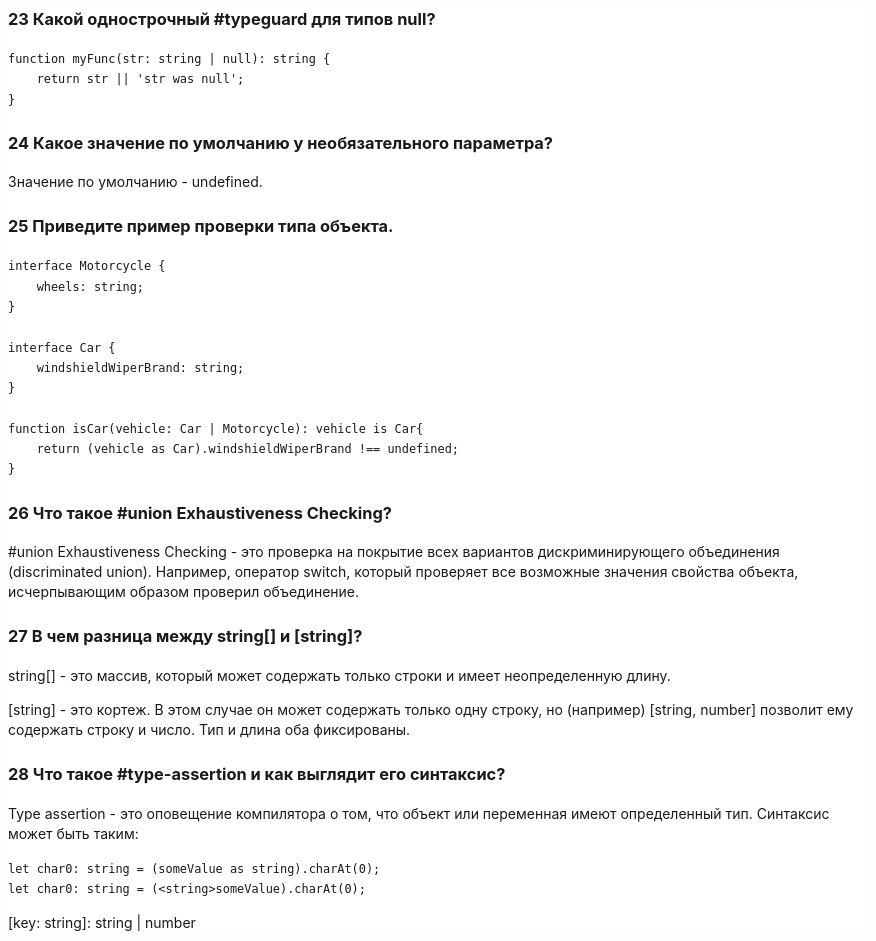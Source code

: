 ### 23 Какой однострочный #typeguard для типов null?

~~~
function myFunc(str: string | null): string {  
	return str || 'str was null';  
}
~~~

### 24 Какое значение по умолчанию у необязательного параметра?

Значение по умолчанию - undefined.

### 25 Приведите пример проверки типа объекта.

~~~
interface Motorcycle {  
	wheels: string;  
}  

interface Car {  
	windshieldWiperBrand: string;  
}  

function isCar(vehicle: Car | Motorcycle): vehicle is Car{  
	return (vehicle as Car).windshieldWiperBrand !== undefined;  
}
~~~

### 26 Что такое #union Exhaustiveness Checking?

#union Exhaustiveness Checking - это проверка на покрытие всех вариантов дискриминирующего объединения (discriminated union). Например, оператор switch, который проверяет все возможные значения свойства объекта, исчерпывающим образом проверил объединение.

### 27 В чем разница между string[] и [string]?

string[] - это массив, который может содержать только строки и имеет неопределенную длину.

[string] - это кортеж. 
В этом случае он может содержать только одну строку, но (например) [string, number] позволит ему содержать строку и число. Тип и длина оба фиксированы.

### 28 Что такое #type-assertion и как выглядит его синтаксис?

Type assertion - это оповещение компилятора о том, что объект или переменная имеют определенный тип. Синтаксис может быть таким:

~~~
let char0: string = (someValue as string).charAt(0);  
let char0: string = (<string>someValue).charAt(0);
~~~


  [key: string]: string | number